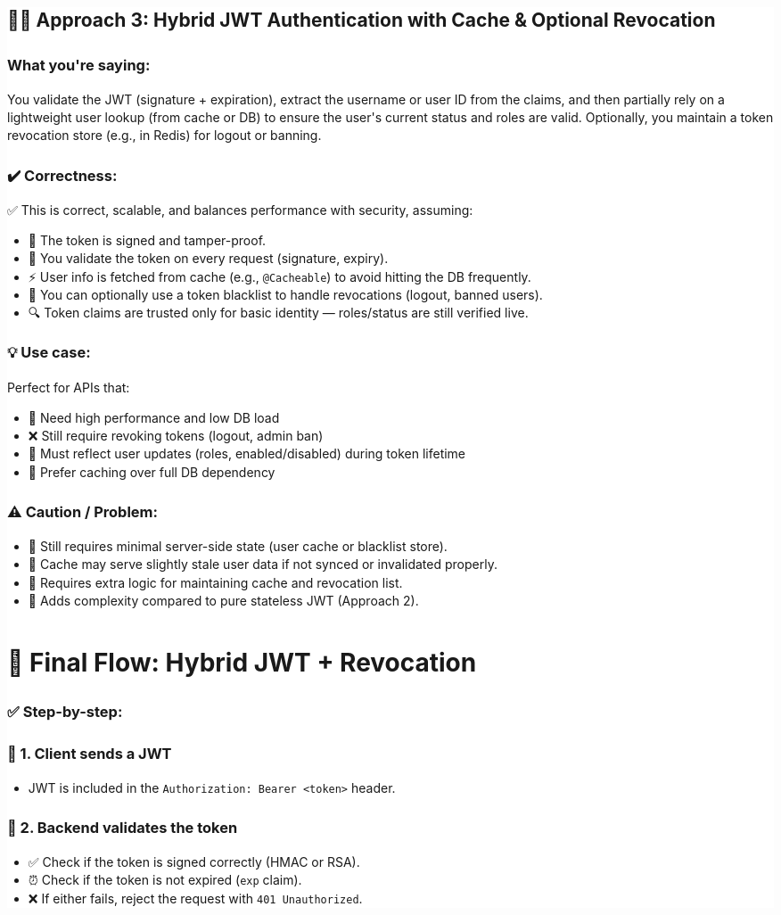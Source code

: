 
## 🔐✅ Approach 3: Hybrid JWT Authentication with Cache & Optional Revocation

### What you're saying:

You validate the JWT (signature + expiration), extract the username or user ID from the claims, and then partially rely on a lightweight user lookup (from cache or DB) to ensure the user's current status and roles are valid. Optionally, you maintain a token revocation store (e.g., in Redis) for logout or banning.

### ✔️ Correctness:

✅ This is correct, scalable, and balances performance with security, assuming:

- 🔏 The token is signed and tamper-proof.
- 🔄 You validate the token on every request (signature, expiry).
- ⚡ User info is fetched from cache (e.g., `@Cacheable`) to avoid hitting the DB frequently.
- 🧠 You can optionally use a token blacklist to handle revocations (logout, banned users).
- 🔍 Token claims are trusted only for basic identity — roles/status are still verified live.

### 💡 Use case:

Perfect for APIs that:

- 🚀 Need high performance and low DB load
- ❌ Still require revoking tokens (logout, admin ban)
- 🔄 Must reflect user updates (roles, enabled/disabled) during token lifetime
- 🧊 Prefer caching over full DB dependency

### ⚠️ Caution / Problem:

- 🚫 Still requires minimal server-side state (user cache or blacklist store).
- 🧓 Cache may serve slightly stale user data if not synced or invalidated properly.
- 🔁 Requires extra logic for maintaining cache and revocation list.
- 🧰 Adds complexity compared to pure stateless JWT (Approach 2).


# 🔄 Final Flow: Hybrid JWT + Revocation

### ✅ Step-by-step:

### 🧾 1. Client sends a JWT

- JWT is included in the `Authorization: Bearer <token>` header.

### 🔐 2. Backend validates the token

- ✅ Check if the token is signed correctly (HMAC or RSA).
- ⏰ Check if the token is not expired (`exp` claim).
- ❌ If either fails, reject the request with `401 Unauthorized`.
